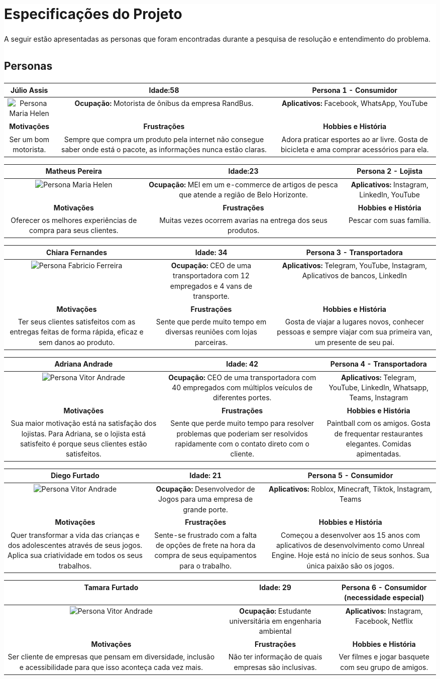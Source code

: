 # Especificações do Projeto

A seguir estão apresentadas as personas que foram encontradas durante a pesquisa de resolução e entendimento do problema.

## Personas

| Júlio Assis | Idade:58 |Persona 1 - Consumidor|
|:---:|:---:|:---:|
| ![Persona Maria Helen](img/persona-maria-helen.png)| **Ocupação:**  Motorista de ônibus da empresa RandBus.| **Aplicativos:** Facebook, WhatsApp, YouTube |
| **Motivações**| **Frustrações** | **Hobbies e História** |
| Ser um bom motorista. | Sempre que compra um produto pela internet não consegue saber onde está o pacote, as informações nunca estão claras. | Adora praticar esportes ao ar livre. Gosta de bicicleta e ama comprar acessórios para ela. |

| Matheus Pereira | Idade:23 |Persona 2 - Lojista|
|:---:|:---:|:---:|
| ![Persona Maria Helen](img/persona-maria-helen.png)| **Ocupação:**  MEI em um e-commerce de artigos de pesca que atende a região de Belo Horizonte. | **Aplicativos:**  Instagram, LinkedIn, YouTube |
| **Motivações**| **Frustrações** | **Hobbies e História** |
| Oferecer os melhores experiências de compra para seus clientes. | Muitas vezes ocorrem avarias na entrega dos seus produtos. | Pescar com suas família. |

| Chiara Fernandes | Idade: 34 |Persona 3 - Transportadora|
|:---:|:---:|:---:|
| ![Persona Fabricio Ferreira](img/persona-fabricio-ferreira.png) | **Ocupação:** CEO de uma transportadora com 12 empregados e 4 vans de transporte. | **Aplicativos:** Telegram, YouTube, Instagram, Aplicativos de bancos, LinkedIn |
| **Motivações**| **Frustrações**| **Hobbies e História** |
| Ter seus clientes satisfeitos com as entregas feitas de forma rápida, eficaz e sem danos ao produto. | Sente que perde muito tempo em diversas reuniões com lojas parceiras. | Gosta de viajar a lugares novos, conhecer pessoas e sempre viajar com sua primeira van, um presente de seu pai. |

| Adriana Andrade | Idade: 42 |Persona 4 - Transportadora|
|:---:|:---:|:---:|
| ![Persona Vitor Andrade](img/persona-vitor-andrade.png) | **Ocupação:** CEO de uma transportadora com 40 empregados com múltiplos veículos de diferentes portes.| **Aplicativos:** Telegram, YouTube, LinkedIn, Whatsapp, Teams, Instagram |
| **Motivações**| **Frustrações**| **Hobbies e História** |
| Sua maior motivação está na satisfação dos lojistas. Para Adriana, se o lojista está satisfeito é porque seus clientes estão satisfeitos. | Sente que perde muito tempo para resolver problemas que poderiam ser resolvidos rapidamente com o contato direto com o cliente. | Paintball com os amigos. Gosta de frequentar restaurantes elegantes. Comidas apimentadas. |

| Diego Furtado | Idade: 21 |Persona 5 - Consumidor|
|:---:|:---:|:---:|
| ![Persona Vitor Andrade](img/persona-vitor-andrade.png) | **Ocupação:** Desenvolvedor de Jogos para uma empresa de grande porte. | **Aplicativos:** Roblox, Minecraft, Tiktok, Instagram, Teams |
| **Motivações**| **Frustrações**| **Hobbies e História** |
| Quer transformar a vida das crianças e dos adolescentes através de seus jogos. Aplica sua criatividade em todos os seus trabalhos. | Sente-se frustrado com a falta de opções de frete na hora da compra de seus equipamentos para o trabalho. | Começou a desenvolver aos 15 anos com aplicativos de desenvolvimento como Unreal Engine. Hoje está no início de seus sonhos. Sua única paixão são os jogos. |

| Tamara Furtado | Idade: 29 |Persona 6 - Consumidor (necessidade especial)|
|:---:|:---:|:---:|
| ![Persona Vitor Andrade](img/persona-vitor-andrade.png) | **Ocupação:** Estudante universitária em engenharia ambiental | **Aplicativos:** Instagram, Facebook, Netflix |
| **Motivações**| **Frustrações**| **Hobbies e História** |
| Ser cliente de empresas que pensam em diversidade, inclusão e acessibilidade para que isso aconteça cada vez mais. | Não ter informação de quais empresas são inclusivas. | Ver filmes e jogar basquete com seu grupo de amigos. |

